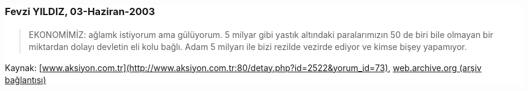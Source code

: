 ### Fevzi YILDIZ, 03-Haziran-2003
> EKONOMİMİZ: 
> ağlamk istiyorum ama gülüyorum. 5 milyar gibi yastık altındaki paralarımızın 50 de biri bile olmayan bir miktardan dolayı devletin eli kolu bağlı. Adam 5 milyarı ile bizi rezilde vezirde ediyor ve kimse bişey yapamıyor.

Kaynak: [www.aksiyon.com.tr](http://www.aksiyon.com.tr:80/detay.php?id=2522&yorum_id=73), [web.archive.org (arşiv bağlantısı)](http://web.archive.org/web/20031115200713/http://www.aksiyon.com.tr:80/detay.php?id=2522&yorum_id=73)
